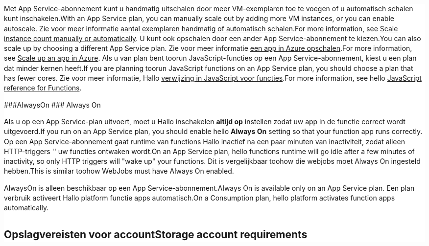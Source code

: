 <span data-ttu-id="9648b-143">Met App Service-abonnement kunt u handmatig uitschalen door meer VM-exemplaren toe te voegen of u automatisch schalen kunt inschakelen.</span><span class="sxs-lookup"><span data-stu-id="9648b-143">With an App Service plan, you can manually scale out by adding more VM instances, or you can enable autoscale.</span></span> <span data-ttu-id="9648b-144">Zie voor meer informatie [aantal exemplaren handmatig of automatisch schalen](../monitoring-and-diagnostics/insights-how-to-scale.md?toc=%2fazure%2fapp-service-web%2ftoc.json).</span><span class="sxs-lookup"><span data-stu-id="9648b-144">For more information, see [Scale instance count manually or automatically](../monitoring-and-diagnostics/insights-how-to-scale.md?toc=%2fazure%2fapp-service-web%2ftoc.json).</span></span> <span data-ttu-id="9648b-145">U kunt ook opschalen door een ander App Service-abonnement te kiezen.</span><span class="sxs-lookup"><span data-stu-id="9648b-145">You can also scale up by choosing a different App Service plan.</span></span> <span data-ttu-id="9648b-146">Zie voor meer informatie [een app in Azure opschalen](../app-service-web/web-sites-scale.md).</span><span class="sxs-lookup"><span data-stu-id="9648b-146">For more information, see [Scale up an app in Azure](../app-service-web/web-sites-scale.md).</span></span> <span data-ttu-id="9648b-147">Als u van plan bent toorun JavaScript-functies op een App Service-abonnement, kiest u een plan dat minder kernen heeft.</span><span class="sxs-lookup"><span data-stu-id="9648b-147">If you are planning toorun JavaScript functions on an App Service plan, you should choose a plan that has fewer cores.</span></span> <span data-ttu-id="9648b-148">Zie voor meer informatie, Hallo [verwijzing in JavaScript voor functies](functions-reference-node.md#choose-single-core-app-service-plans).</span><span class="sxs-lookup"><span data-stu-id="9648b-148">For more information, see hello [JavaScript reference for Functions](functions-reference-node.md#choose-single-core-app-service-plans).</span></span>  

<span data-ttu-id="9648b-149"> 
<a name="always-on"></a>
###AlwaysOn</span><span class="sxs-lookup"><span data-stu-id="9648b-149"> 
<a name="always-on"></a>
### Always On</span></span>

<span data-ttu-id="9648b-150">Als u op een App Service-plan uitvoert, moet u Hallo inschakelen **altijd op** instellen zodat uw app in de functie correct wordt uitgevoerd.</span><span class="sxs-lookup"><span data-stu-id="9648b-150">If you run on an App Service plan, you should enable hello **Always On** setting so that your function app  runs correctly.</span></span> <span data-ttu-id="9648b-151">Op een App Service-abonnement gaat runtime van functions Hallo inactief na een paar minuten van inactiviteit, zodat alleen HTTP-triggers '' uw functies ontwaken wordt.</span><span class="sxs-lookup"><span data-stu-id="9648b-151">On an App Service plan, hello functions runtime will go idle after a few minutes of inactivity, so only HTTP triggers will "wake up" your functions.</span></span> <span data-ttu-id="9648b-152">Dit is vergelijkbaar toohow die webjobs moet Always On ingesteld hebben.</span><span class="sxs-lookup"><span data-stu-id="9648b-152">This is similar toohow WebJobs must have Always On enabled.</span></span> 

<span data-ttu-id="9648b-153">AlwaysOn is alleen beschikbaar op een App Service-abonnement.</span><span class="sxs-lookup"><span data-stu-id="9648b-153">Always On is available only on an App Service plan.</span></span> <span data-ttu-id="9648b-154">Een plan verbruik activeert Hallo platform functie apps automatisch.</span><span class="sxs-lookup"><span data-stu-id="9648b-154">On a Consumption plan, hello platform activates function apps automatically.</span></span>

## <a name="storage-account-requirements"></a><span data-ttu-id="9648b-155">Opslagvereisten voor account</span><span class="sxs-lookup"><span data-stu-id="9648b-155">Storage account requirements</span></span>
